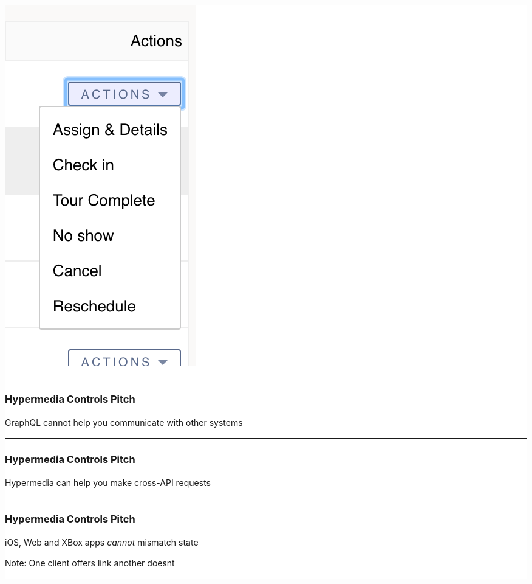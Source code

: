 ![](img/dynamic-actions.png)

---

### Hypermedia Controls Pitch

GraphQL cannot help you communicate with other systems

---

### Hypermedia Controls Pitch

Hypermedia can help you make cross-API requests

---

### Hypermedia Controls Pitch

iOS, Web and XBox apps _cannot_ mismatch state

Note: One client offers link another doesnt

---
